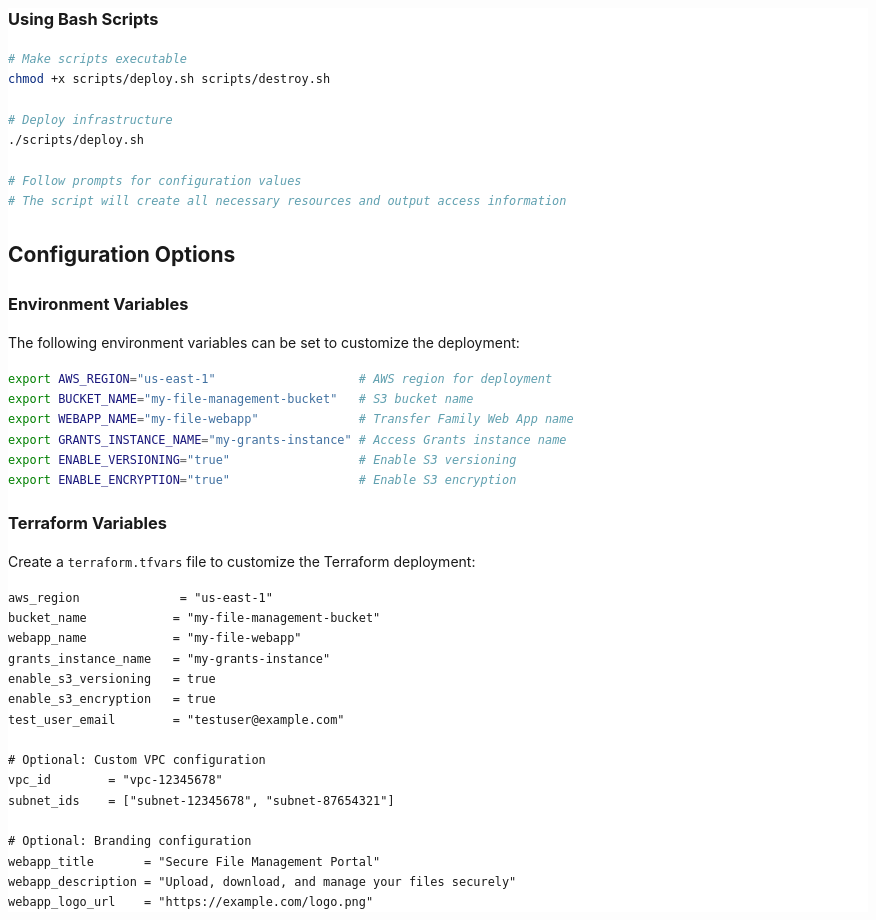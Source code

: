 ```bash
```

### Using Bash Scripts

```bash
# Make scripts executable
chmod +x scripts/deploy.sh scripts/destroy.sh

# Deploy infrastructure
./scripts/deploy.sh

# Follow prompts for configuration values
# The script will create all necessary resources and output access information
```

## Configuration Options

### Environment Variables

The following environment variables can be set to customize the deployment:

```bash
export AWS_REGION="us-east-1"                    # AWS region for deployment
export BUCKET_NAME="my-file-management-bucket"   # S3 bucket name
export WEBAPP_NAME="my-file-webapp"              # Transfer Family Web App name
export GRANTS_INSTANCE_NAME="my-grants-instance" # Access Grants instance name
export ENABLE_VERSIONING="true"                  # Enable S3 versioning
export ENABLE_ENCRYPTION="true"                  # Enable S3 encryption
```

### Terraform Variables

Create a `terraform.tfvars` file to customize the Terraform deployment:

```hcl
aws_region              = "us-east-1"
bucket_name            = "my-file-management-bucket"
webapp_name            = "my-file-webapp"
grants_instance_name   = "my-grants-instance"
enable_s3_versioning   = true
enable_s3_encryption   = true
test_user_email        = "testuser@example.com"

# Optional: Custom VPC configuration
vpc_id        = "vpc-12345678"
subnet_ids    = ["subnet-12345678", "subnet-87654321"]

# Optional: Branding configuration
webapp_title       = "Secure File Management Portal"
webapp_description = "Upload, download, and manage your files securely"
webapp_logo_url    = "https://example.com/logo.png"
```
